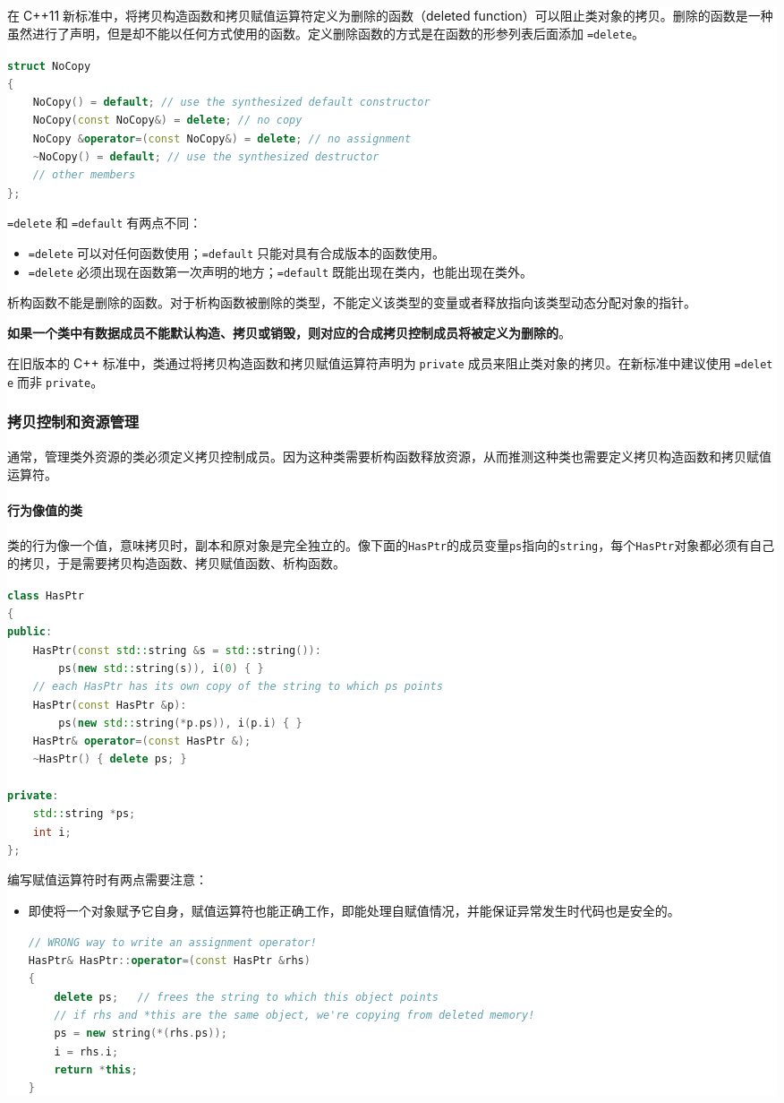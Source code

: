 在 C++11 新标准中，将拷贝构造函数和拷贝赋值运算符定义为删除的函数（deleted function）可以阻止类对象的拷贝。删除的函数是一种虽然进行了声明，但是却不能以任何方式使用的函数。定义删除函数的方式是在函数的形参列表后面添加 `=delete`。

```c++
struct NoCopy
{
    NoCopy() = default; // use the synthesized default constructor
    NoCopy(const NoCopy&) = delete; // no copy
    NoCopy &operator=(const NoCopy&) = delete; // no assignment
    ~NoCopy() = default; // use the synthesized destructor
    // other members
};
```

`=delete` 和 `=default` 有两点不同：

- `=delete` 可以对任何函数使用；`=default` 只能对具有合成版本的函数使用。
- `=delete` 必须出现在函数第一次声明的地方；`=default` 既能出现在类内，也能出现在类外。

析构函数不能是删除的函数。对于析构函数被删除的类型，不能定义该类型的变量或者释放指向该类型动态分配对象的指针。

**如果一个类中有数据成员不能默认构造、拷贝或销毁，则对应的合成拷贝控制成员将被定义为删除的**。

在旧版本的 C++ 标准中，类通过将拷贝构造函数和拷贝赋值运算符声明为 `private` 成员来阻止类对象的拷贝。在新标准中建议使用 `=delete` 而非 `private`。

### 拷贝控制和资源管理

通常，管理类外资源的类必须定义拷贝控制成员。因为这种类需要析构函数释放资源，从而推测这种类也需要定义拷贝构造函数和拷贝赋值运算符。

#### 行为像值的类

类的行为像一个值，意味拷贝时，副本和原对象是完全独立的。像下面的`HasPtr`的成员变量`ps`指向的`string`，每个`HasPtr`对象都必须有自己的拷贝，于是需要拷贝构造函数、拷贝赋值函数、析构函数。

```c++
class HasPtr
{
public:
    HasPtr(const std::string &s = std::string()):
        ps(new std::string(s)), i(0) { }
    // each HasPtr has its own copy of the string to which ps points
    HasPtr(const HasPtr &p):
        ps(new std::string(*p.ps)), i(p.i) { }
    HasPtr& operator=(const HasPtr &);
    ~HasPtr() { delete ps; }
    
private:
    std::string *ps;
    int i;
};
```

编写赋值运算符时有两点需要注意：

- 即使将一个对象赋予它自身，赋值运算符也能正确工作，即能处理自赋值情况，并能保证异常发生时代码也是安全的。

  ```c++
  // WRONG way to write an assignment operator!
  HasPtr& HasPtr::operator=(const HasPtr &rhs)
  {
      delete ps;   // frees the string to which this object points
      // if rhs and *this are the same object, we're copying from deleted memory!
      ps = new string(*(rhs.ps));
      i = rhs.i;
      return *this;
  }
  ```
